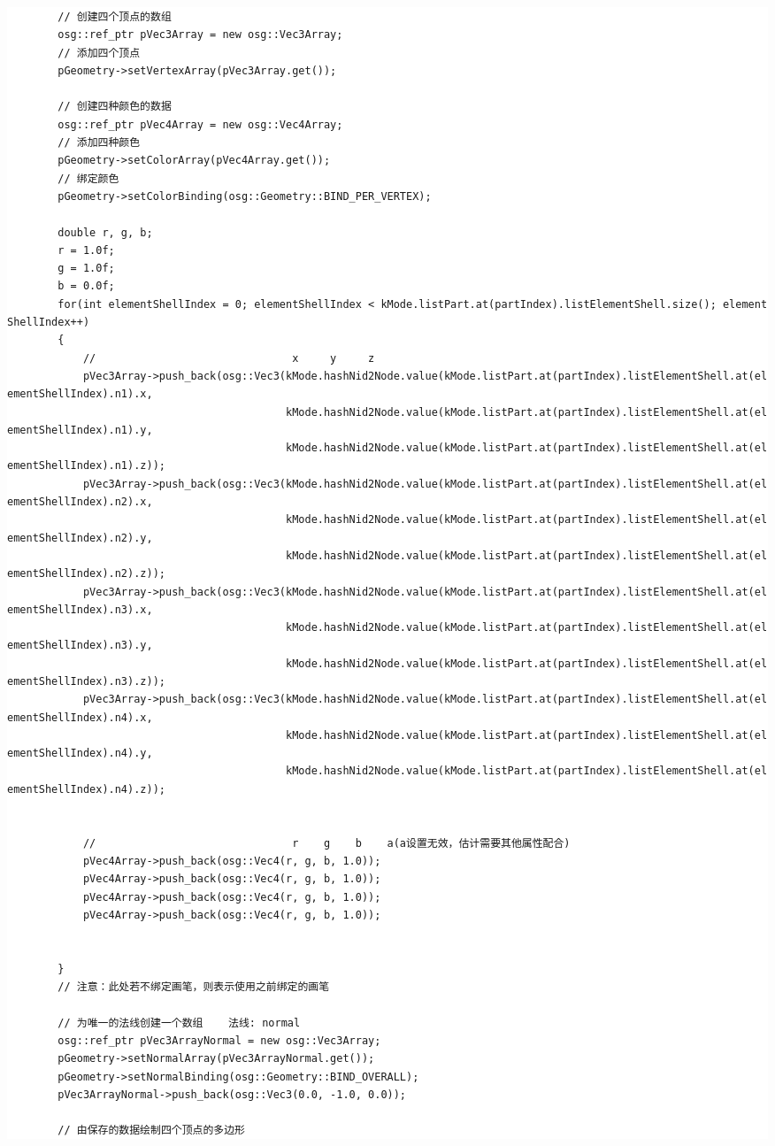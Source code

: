 ```
        // 创建四个顶点的数组
        osg::ref_ptr pVec3Array = new osg::Vec3Array;
        // 添加四个顶点
        pGeometry->setVertexArray(pVec3Array.get());

        // 创建四种颜色的数据
        osg::ref_ptr pVec4Array = new osg::Vec4Array;
        // 添加四种颜色
        pGeometry->setColorArray(pVec4Array.get());
        // 绑定颜色
        pGeometry->setColorBinding(osg::Geometry::BIND_PER_VERTEX);

        double r, g, b;
        r = 1.0f;
        g = 1.0f;
        b = 0.0f;
        for(int elementShellIndex = 0; elementShellIndex < kMode.listPart.at(partIndex).listElementShell.size(); elementShellIndex++)
        {
            //                               x     y     z
            pVec3Array->push_back(osg::Vec3(kMode.hashNid2Node.value(kMode.listPart.at(partIndex).listElementShell.at(elementShellIndex).n1).x,
                                            kMode.hashNid2Node.value(kMode.listPart.at(partIndex).listElementShell.at(elementShellIndex).n1).y,
                                            kMode.hashNid2Node.value(kMode.listPart.at(partIndex).listElementShell.at(elementShellIndex).n1).z));
            pVec3Array->push_back(osg::Vec3(kMode.hashNid2Node.value(kMode.listPart.at(partIndex).listElementShell.at(elementShellIndex).n2).x,
                                            kMode.hashNid2Node.value(kMode.listPart.at(partIndex).listElementShell.at(elementShellIndex).n2).y,
                                            kMode.hashNid2Node.value(kMode.listPart.at(partIndex).listElementShell.at(elementShellIndex).n2).z));
            pVec3Array->push_back(osg::Vec3(kMode.hashNid2Node.value(kMode.listPart.at(partIndex).listElementShell.at(elementShellIndex).n3).x,
                                            kMode.hashNid2Node.value(kMode.listPart.at(partIndex).listElementShell.at(elementShellIndex).n3).y,
                                            kMode.hashNid2Node.value(kMode.listPart.at(partIndex).listElementShell.at(elementShellIndex).n3).z));
            pVec3Array->push_back(osg::Vec3(kMode.hashNid2Node.value(kMode.listPart.at(partIndex).listElementShell.at(elementShellIndex).n4).x,
                                            kMode.hashNid2Node.value(kMode.listPart.at(partIndex).listElementShell.at(elementShellIndex).n4).y,
                                            kMode.hashNid2Node.value(kMode.listPart.at(partIndex).listElementShell.at(elementShellIndex).n4).z));


            //                               r    g    b    a(a设置无效，估计需要其他属性配合)
            pVec4Array->push_back(osg::Vec4(r, g, b, 1.0));
            pVec4Array->push_back(osg::Vec4(r, g, b, 1.0));
            pVec4Array->push_back(osg::Vec4(r, g, b, 1.0));
            pVec4Array->push_back(osg::Vec4(r, g, b, 1.0));


        }
        // 注意：此处若不绑定画笔，则表示使用之前绑定的画笔

        // 为唯一的法线创建一个数组    法线: normal
        osg::ref_ptr pVec3ArrayNormal = new osg::Vec3Array;
        pGeometry->setNormalArray(pVec3ArrayNormal.get());
        pGeometry->setNormalBinding(osg::Geometry::BIND_OVERALL);
        pVec3ArrayNormal->push_back(osg::Vec3(0.0, -1.0, 0.0));

        // 由保存的数据绘制四个顶点的多边形
```